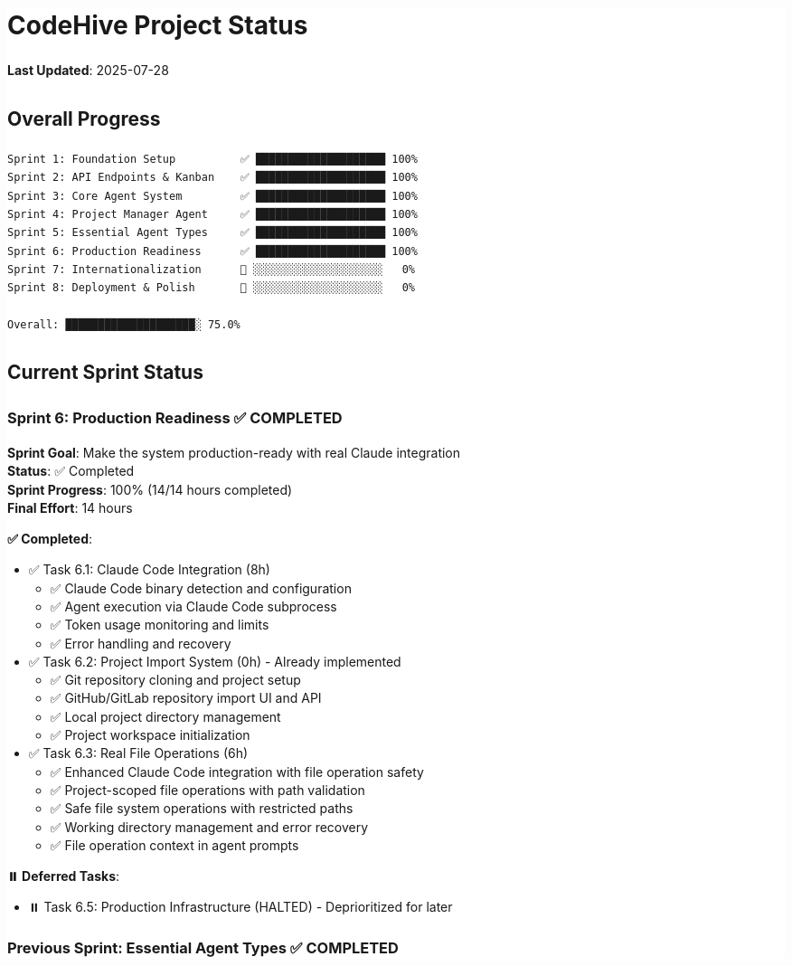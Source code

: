 # CodeHive Project Status

**Last Updated**: 2025-07-28

## Overall Progress

```
Sprint 1: Foundation Setup          ✅ ████████████████████ 100%
Sprint 2: API Endpoints & Kanban    ✅ ████████████████████ 100%
Sprint 3: Core Agent System         ✅ ████████████████████ 100%
Sprint 4: Project Manager Agent     ✅ ████████████████████ 100%
Sprint 5: Essential Agent Types     ✅ ████████████████████ 100%
Sprint 6: Production Readiness      ✅ ████████████████████ 100%
Sprint 7: Internationalization      📅 ░░░░░░░░░░░░░░░░░░░░   0%
Sprint 8: Deployment & Polish       📅 ░░░░░░░░░░░░░░░░░░░░   0%

Overall: ████████████████████░ 75.0%
```

## Current Sprint Status

### Sprint 6: Production Readiness ✅ COMPLETED

**Sprint Goal**: Make the system production-ready with real Claude integration  
**Status**: ✅ Completed  
**Sprint Progress**: 100% (14/14 hours completed)  
**Final Effort**: 14 hours

**✅ Completed**:
- ✅ Task 6.1: Claude Code Integration (8h)
  - ✅ Claude Code binary detection and configuration
  - ✅ Agent execution via Claude Code subprocess  
  - ✅ Token usage monitoring and limits
  - ✅ Error handling and recovery
- ✅ Task 6.2: Project Import System (0h) - Already implemented
  - ✅ Git repository cloning and project setup
  - ✅ GitHub/GitLab repository import UI and API
  - ✅ Local project directory management
  - ✅ Project workspace initialization
- ✅ Task 6.3: Real File Operations (6h)
  - ✅ Enhanced Claude Code integration with file operation safety
  - ✅ Project-scoped file operations with path validation
  - ✅ Safe file system operations with restricted paths
  - ✅ Working directory management and error recovery
  - ✅ File operation context in agent prompts

**⏸️ Deferred Tasks**:
- ⏸️ Task 6.5: Production Infrastructure (HALTED) - Deprioritized for later

### Previous Sprint: Essential Agent Types ✅ COMPLETED
